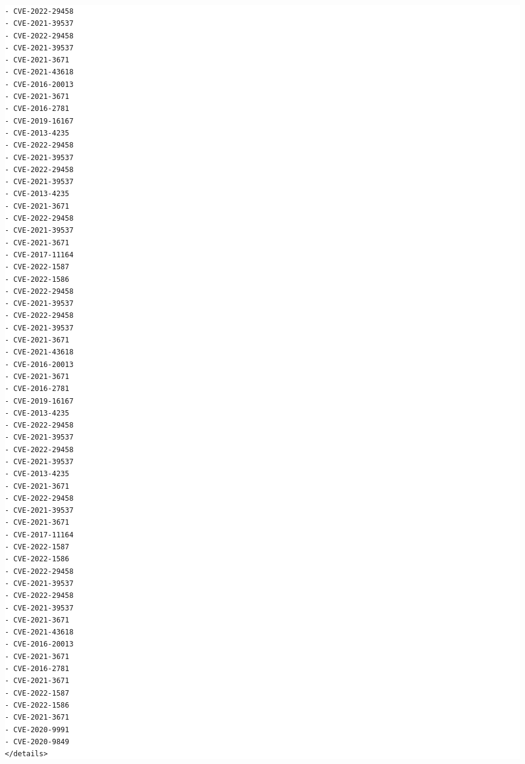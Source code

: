     - CVE-2022-29458
    - CVE-2021-39537
    - CVE-2022-29458
    - CVE-2021-39537
    - CVE-2021-3671
    - CVE-2021-43618
    - CVE-2016-20013
    - CVE-2021-3671
    - CVE-2016-2781
    - CVE-2019-16167
    - CVE-2013-4235
    - CVE-2022-29458
    - CVE-2021-39537
    - CVE-2022-29458
    - CVE-2021-39537
    - CVE-2013-4235
    - CVE-2021-3671
    - CVE-2022-29458
    - CVE-2021-39537
    - CVE-2021-3671
    - CVE-2017-11164
    - CVE-2022-1587
    - CVE-2022-1586
    - CVE-2022-29458
    - CVE-2021-39537
    - CVE-2022-29458
    - CVE-2021-39537
    - CVE-2021-3671
    - CVE-2021-43618
    - CVE-2016-20013
    - CVE-2021-3671
    - CVE-2016-2781
    - CVE-2019-16167
    - CVE-2013-4235
    - CVE-2022-29458
    - CVE-2021-39537
    - CVE-2022-29458
    - CVE-2021-39537
    - CVE-2013-4235
    - CVE-2021-3671
    - CVE-2022-29458
    - CVE-2021-39537
    - CVE-2021-3671
    - CVE-2017-11164
    - CVE-2022-1587
    - CVE-2022-1586
    - CVE-2022-29458
    - CVE-2021-39537
    - CVE-2022-29458
    - CVE-2021-39537
    - CVE-2021-3671
    - CVE-2021-43618
    - CVE-2016-20013
    - CVE-2021-3671
    - CVE-2016-2781
    - CVE-2021-3671
    - CVE-2022-1587
    - CVE-2022-1586
    - CVE-2021-3671
    - CVE-2020-9991
    - CVE-2020-9849
    </details>
